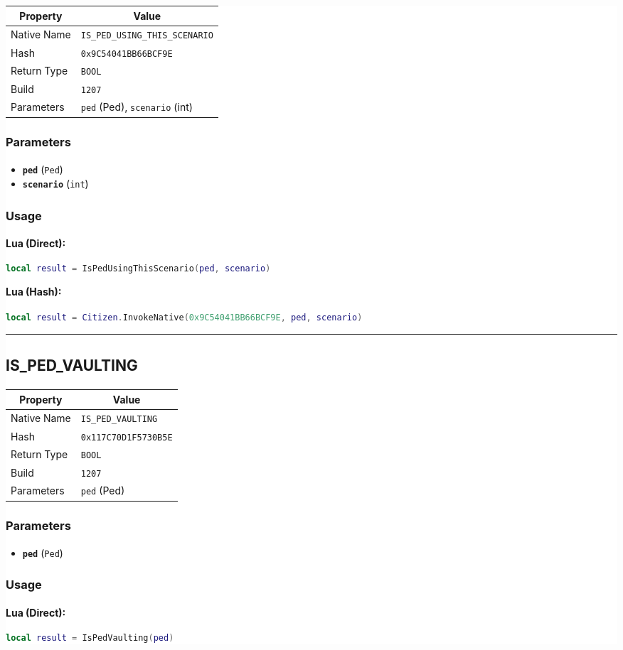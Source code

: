 | Property | Value |
|----------|-------|
| Native Name | `IS_PED_USING_THIS_SCENARIO` |
| Hash | `0x9C54041BB66BCF9E` |
| Return Type | `BOOL` |
| Build | `1207` |
| Parameters | `ped` (Ped), `scenario` (int) |

### Parameters

- **`ped`** (`Ped`)
- **`scenario`** (`int`)

### Usage

**Lua (Direct):**
```lua
local result = IsPedUsingThisScenario(ped, scenario)
```

**Lua (Hash):**
```lua
local result = Citizen.InvokeNative(0x9C54041BB66BCF9E, ped, scenario)
```


---

## IS_PED_VAULTING

| Property | Value |
|----------|-------|
| Native Name | `IS_PED_VAULTING` |
| Hash | `0x117C70D1F5730B5E` |
| Return Type | `BOOL` |
| Build | `1207` |
| Parameters | `ped` (Ped) |

### Parameters

- **`ped`** (`Ped`)

### Usage

**Lua (Direct):**
```lua
local result = IsPedVaulting(ped)
```
